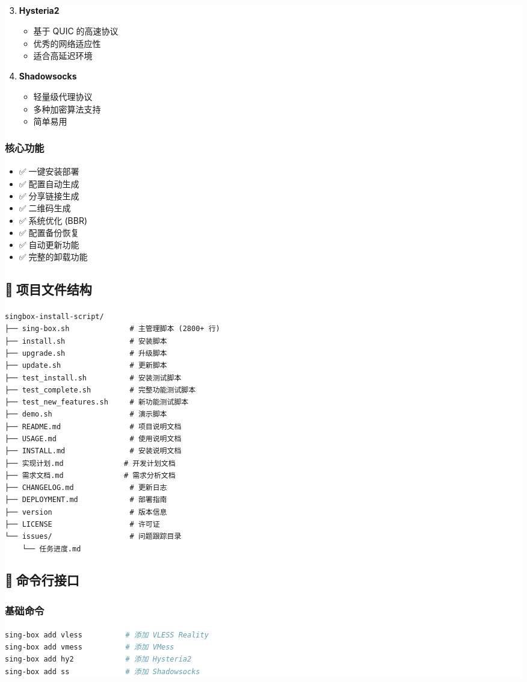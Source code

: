 3. **Hysteria2**
   - 基于 QUIC 的高速协议
   - 优秀的网络适应性
   - 适合高延迟环境
   
4. **Shadowsocks**
   - 轻量级代理协议
   - 多种加密算法支持
   - 简单易用

### 核心功能
- ✅ 一键安装部署
- ✅ 配置自动生成
- ✅ 分享链接生成
- ✅ 二维码生成
- ✅ 系统优化 (BBR)
- ✅ 配置备份恢复
- ✅ 自动更新功能
- ✅ 完整的卸载功能

## 📁 项目文件结构

```
singbox-install-script/
├── sing-box.sh              # 主管理脚本 (2800+ 行)
├── install.sh               # 安装脚本
├── upgrade.sh               # 升级脚本
├── update.sh                # 更新脚本
├── test_install.sh          # 安装测试脚本
├── test_complete.sh         # 完整功能测试脚本
├── test_new_features.sh     # 新功能测试脚本
├── demo.sh                  # 演示脚本
├── README.md                # 项目说明文档
├── USAGE.md                 # 使用说明文档
├── INSTALL.md               # 安装说明文档
├── 实现计划.md              # 开发计划文档
├── 需求文档.md              # 需求分析文档
├── CHANGELOG.md             # 更新日志
├── DEPLOYMENT.md            # 部署指南
├── version                  # 版本信息
├── LICENSE                  # 许可证
└── issues/                  # 问题跟踪目录
    └── 任务进度.md
```

## 🎯 命令行接口

### 基础命令
```bash
sing-box add vless          # 添加 VLESS Reality
sing-box add vmess          # 添加 VMess
sing-box add hy2            # 添加 Hysteria2
sing-box add ss             # 添加 Shadowsocks
```
